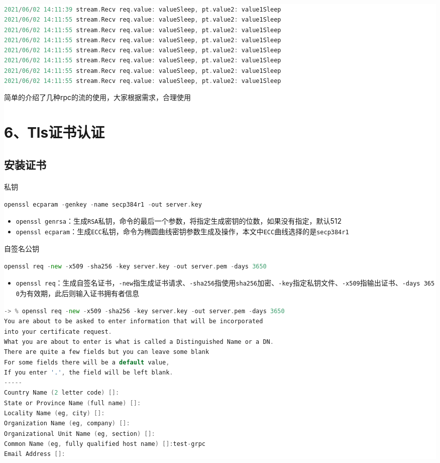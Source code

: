 ```go
2021/06/02 14:11:39 stream.Recv req.value: valueSleep, pt.value2: value1Sleep
2021/06/02 14:11:55 stream.Recv req.value: valueSleep, pt.value2: value1Sleep
2021/06/02 14:11:55 stream.Recv req.value: valueSleep, pt.value2: value1Sleep
2021/06/02 14:11:55 stream.Recv req.value: valueSleep, pt.value2: value1Sleep
2021/06/02 14:11:55 stream.Recv req.value: valueSleep, pt.value2: value1Sleep
2021/06/02 14:11:55 stream.Recv req.value: valueSleep, pt.value2: value1Sleep
2021/06/02 14:11:55 stream.Recv req.value: valueSleep, pt.value2: value1Sleep
2021/06/02 14:11:55 stream.Recv req.value: valueSleep, pt.value2: value1Sleep
```

简单的介绍了几种rpc的流的使用，大家根据需求，合理使用



# 6、Tls证书认证

## 安装证书

私钥

```go
openssl ecparam -genkey -name secp384r1 -out server.key
```

- `openssl genrsa`：生成`RSA`私钥，命令的最后一个参数，将指定生成密钥的位数，如果没有指定，默认512
- `openssl ecparam`：生成`ECC`私钥，命令为椭圆曲线密钥参数生成及操作，本文中`ECC`曲线选择的是`secp384r1`



自签名公钥

```go
openssl req -new -x509 -sha256 -key server.key -out server.pem -days 3650
```

- `openssl req`：生成自签名证书，`-new`指生成证书请求、`-sha256`指使用`sha256`加密、`-key`指定私钥文件、`-x509`指输出证书、`-days 3650`为有效期，此后则输入证书拥有者信息

```go
-> % openssl req -new -x509 -sha256 -key server.key -out server.pem -days 3650
You are about to be asked to enter information that will be incorporated
into your certificate request.
What you are about to enter is what is called a Distinguished Name or a DN.
There are quite a few fields but you can leave some blank
For some fields there will be a default value,
If you enter '.', the field will be left blank.
-----
Country Name (2 letter code) []:
State or Province Name (full name) []:
Locality Name (eg, city) []:
Organization Name (eg, company) []:
Organizational Unit Name (eg, section) []:
Common Name (eg, fully qualified host name) []:test-grpc
Email Address []:
```
